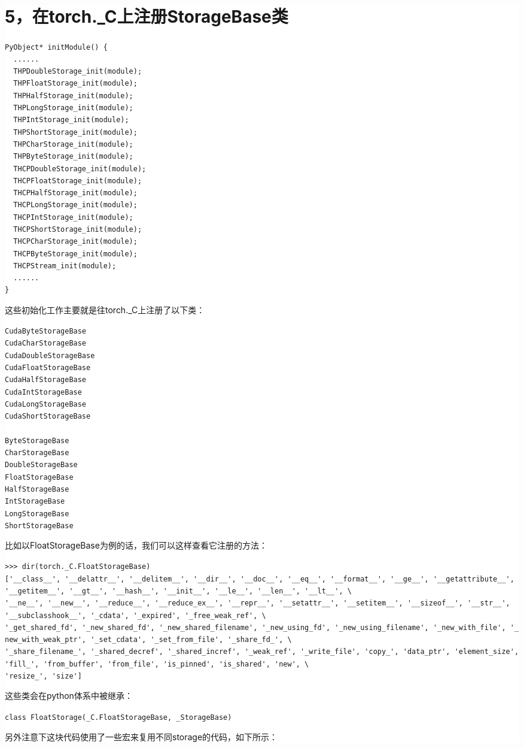 # 5，在torch._C上注册StorageBase类
```
PyObject* initModule() {
  ......
  THPDoubleStorage_init(module);
  THPFloatStorage_init(module);
  THPHalfStorage_init(module);
  THPLongStorage_init(module);
  THPIntStorage_init(module);
  THPShortStorage_init(module);
  THPCharStorage_init(module);
  THPByteStorage_init(module);
  THCPDoubleStorage_init(module);
  THCPFloatStorage_init(module);
  THCPHalfStorage_init(module);
  THCPLongStorage_init(module);
  THCPIntStorage_init(module);
  THCPShortStorage_init(module);
  THCPCharStorage_init(module);
  THCPByteStorage_init(module);
  THCPStream_init(module);
  ......
}
```
这些初始化工作主要就是往torch._C上注册了以下类：
```
CudaByteStorageBase
CudaCharStorageBase
CudaDoubleStorageBase
CudaFloatStorageBase
CudaHalfStorageBase
CudaIntStorageBase
CudaLongStorageBase
CudaShortStorageBase

ByteStorageBase
CharStorageBase
DoubleStorageBase
FloatStorageBase
HalfStorageBase
IntStorageBase
LongStorageBase
ShortStorageBase
```

比如以FloatStorageBase为例的话，我们可以这样查看它注册的方法：
```
>>> dir(torch._C.FloatStorageBase)
['__class__', '__delattr__', '__delitem__', '__dir__', '__doc__', '__eq__', '__format__', '__ge__', '__getattribute__', '__getitem__', '__gt__', '__hash__', '__init__', '__le__', '__len__', '__lt__', \
'__ne__', '__new__', '__reduce__', '__reduce_ex__', '__repr__', '__setattr__', '__setitem__', '__sizeof__', '__str__', '__subclasshook__', '_cdata', '_expired', '_free_weak_ref', \
'_get_shared_fd', '_new_shared_fd', '_new_shared_filename', '_new_using_fd', '_new_using_filename', '_new_with_file', '_new_with_weak_ptr', '_set_cdata', '_set_from_file', '_share_fd_', \
'_share_filename_', '_shared_decref', '_shared_incref', '_weak_ref', '_write_file', 'copy_', 'data_ptr', 'element_size', 'fill_', 'from_buffer', 'from_file', 'is_pinned', 'is_shared', 'new', \
'resize_', 'size']
```
这些类会在python体系中被继承：
```
class FloatStorage(_C.FloatStorageBase, _StorageBase)
```
另外注意下这块代码使用了一些宏来复用不同storage的代码，如下所示：
